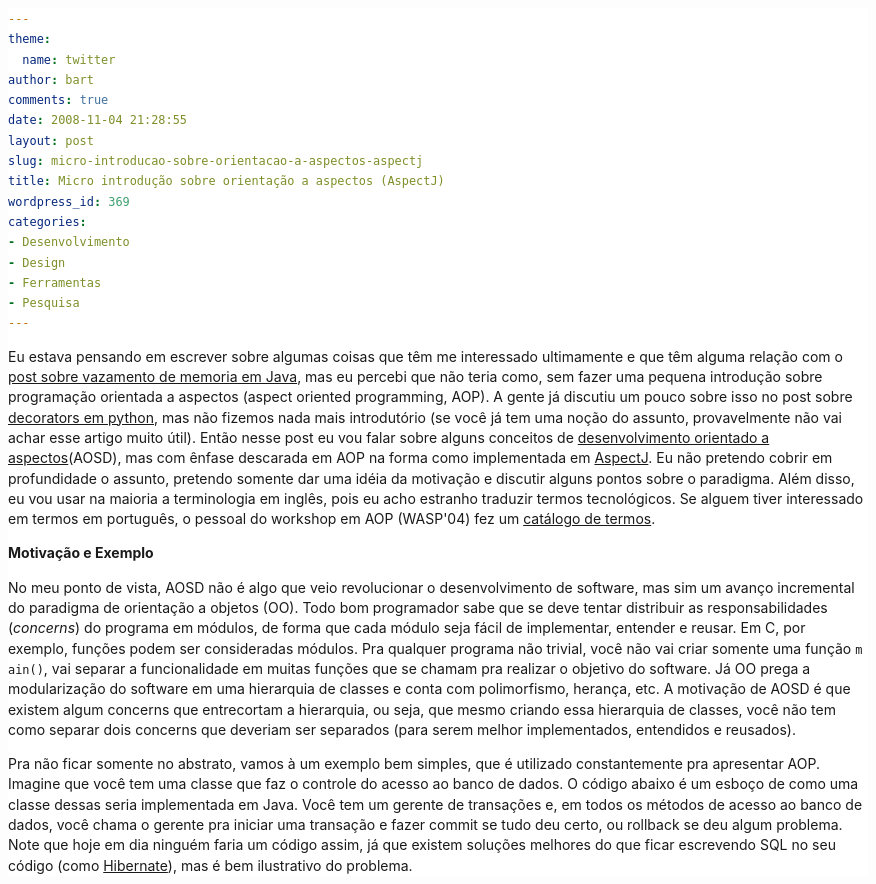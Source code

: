 ```yaml
---
theme:
  name: twitter
author: bart
comments: true
date: 2008-11-04 21:28:55
layout: post
slug: micro-introducao-sobre-orientacao-a-aspectos-aspectj
title: Micro introdução sobre orientação a aspectos (AspectJ)
wordpress_id: 369
categories:
- Desenvolvimento
- Design
- Ferramentas
- Pesquisa
---
```


Eu estava pensando em escrever sobre algumas coisas que têm me interessado ultimamente e que têm alguma relação com o [post sobre vazamento de memoria em Java](http://log4dev.com/2008/10/25/vazamento-de-memoria-em-java/), mas eu percebi que não teria como, sem fazer uma pequena introdução sobre programação orientada a aspectos (aspect oriented programming, AOP). A gente já discutiu um pouco sobre isso no post sobre [decorators em python](http://log4dev.com/2008/04/24/poor-mans-profiler-decorators-em-python/), mas não fizemos nada mais introdutório (se você já tem uma noção do assunto, provavelmente não vai achar esse artigo muito útil). Então nesse post eu vou falar sobre alguns conceitos de [desenvolvimento orientado a aspectos](http://aosd.net)(AOSD), mas com ênfase descarada em AOP na forma como implementada em [AspectJ](http://www.eclipse.org/aspectj/). Eu não pretendo cobrir em profundidade o assunto, pretendo somente dar uma idéia da motivação e discutir alguns pontos sobre o paradigma. Além disso, eu vou usar na maioria a terminologia em inglês, pois eu acho estranho traduzir termos tecnológicos. Se alguem tiver interessado em termos em português, o pessoal do workshop em AOP (WASP'04) fez um [catálogo de termos](http://twiki.dcc.ufba.br/bin/view/WASP04/Termos).

**Motivação e Exemplo**

No meu ponto de vista, AOSD não é algo que veio revolucionar o desenvolvimento de software, mas sim um avanço incremental do paradigma de orientação a objetos (OO). Todo bom programador sabe que se deve tentar distribuir as responsabilidades (_concerns_) do programa em módulos, de forma que cada módulo seja fácil de implementar, entender e reusar. Em C, por exemplo, funções podem ser consideradas módulos. Pra qualquer programa não trivial, você não vai criar somente uma função `main()`, vai separar a funcionalidade em muitas funções que se chamam pra realizar o objetivo do software. Já OO prega a modularização do software em uma hierarquia de classes e conta com polimorfismo, herança, etc. A motivação de AOSD é que existem algum concerns que entrecortam a hierarquia, ou seja, que mesmo criando essa hierarquia de classes, você não tem como separar dois concerns que deveriam ser separados (para serem melhor implementados, entendidos e reusados).

Pra não ficar somente no abstrato, vamos à um exemplo bem simples, que é utilizado constantemente pra apresentar AOP. Imagine que você tem uma classe que faz o controle do acesso ao banco de dados. O código abaixo é um esboço de como uma classe dessas seria implementada em Java. Você tem um gerente de transações e, em todos os métodos de acesso ao banco de dados, você chama o gerente pra iniciar uma transação e fazer commit se tudo deu certo, ou rollback se deu algum problema. Note que hoje em dia ninguém faria um código assim, já que existem soluções melhores do que ficar escrevendo SQL no seu código (como [Hibernate](http://www.hibernate.org)), mas é bem ilustrativo do problema.
